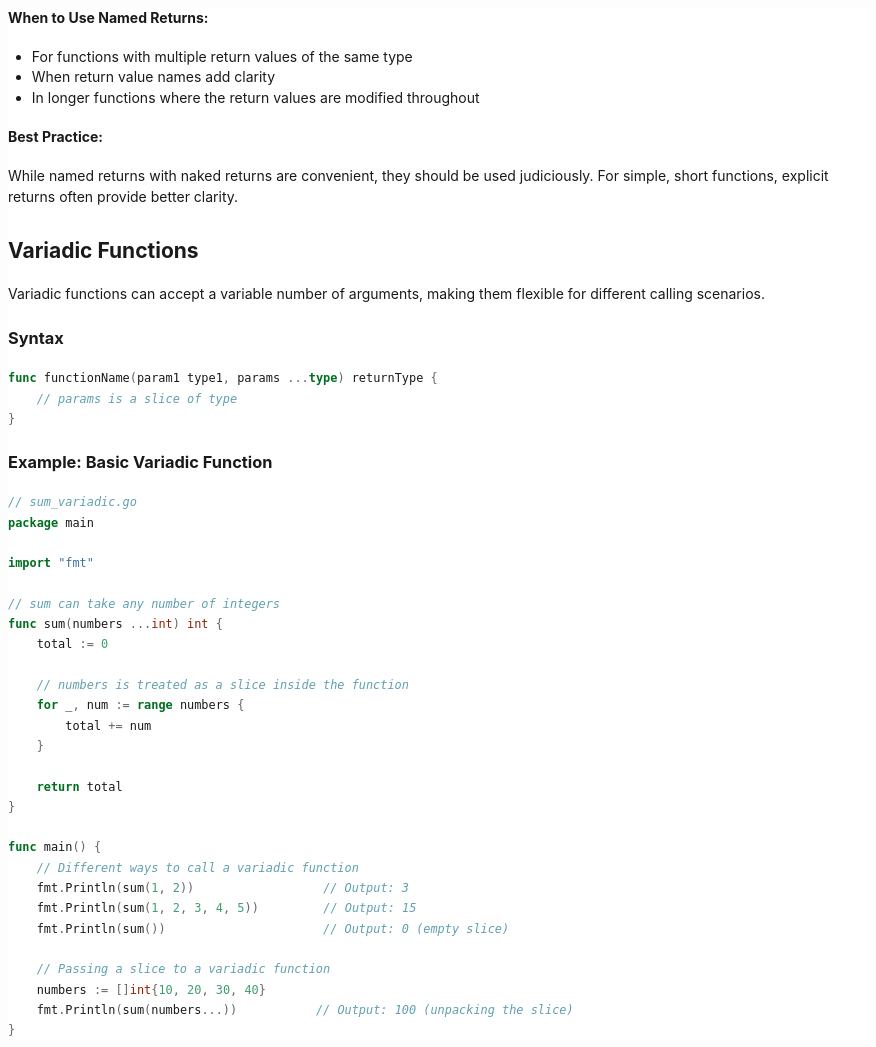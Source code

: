 #### When to Use Named Returns:
- For functions with multiple return values of the same type
- When return value names add clarity
- In longer functions where the return values are modified throughout

#### Best Practice:
While named returns with naked returns are convenient, they should be used judiciously. 
For simple, short functions, explicit returns often provide better clarity.

## Variadic Functions

Variadic functions can accept a variable number of arguments, making them flexible for different calling scenarios.

### Syntax
```go
func functionName(param1 type1, params ...type) returnType {
    // params is a slice of type
}
```

### Example: Basic Variadic Function
```go
// sum_variadic.go
package main

import "fmt"

// sum can take any number of integers
func sum(numbers ...int) int {
    total := 0
    
    // numbers is treated as a slice inside the function
    for _, num := range numbers {
        total += num
    }
    
    return total
}

func main() {
    // Different ways to call a variadic function
    fmt.Println(sum(1, 2))                  // Output: 3
    fmt.Println(sum(1, 2, 3, 4, 5))         // Output: 15
    fmt.Println(sum())                      // Output: 0 (empty slice)
    
    // Passing a slice to a variadic function
    numbers := []int{10, 20, 30, 40}
    fmt.Println(sum(numbers...))           // Output: 100 (unpacking the slice)
}
```
